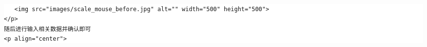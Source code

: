        <img src="images/scale_mouse_before.jpg" alt="" width="500" height="500">
    </p>
    随后进行输入相关数据并确认即可
    <p align="center">